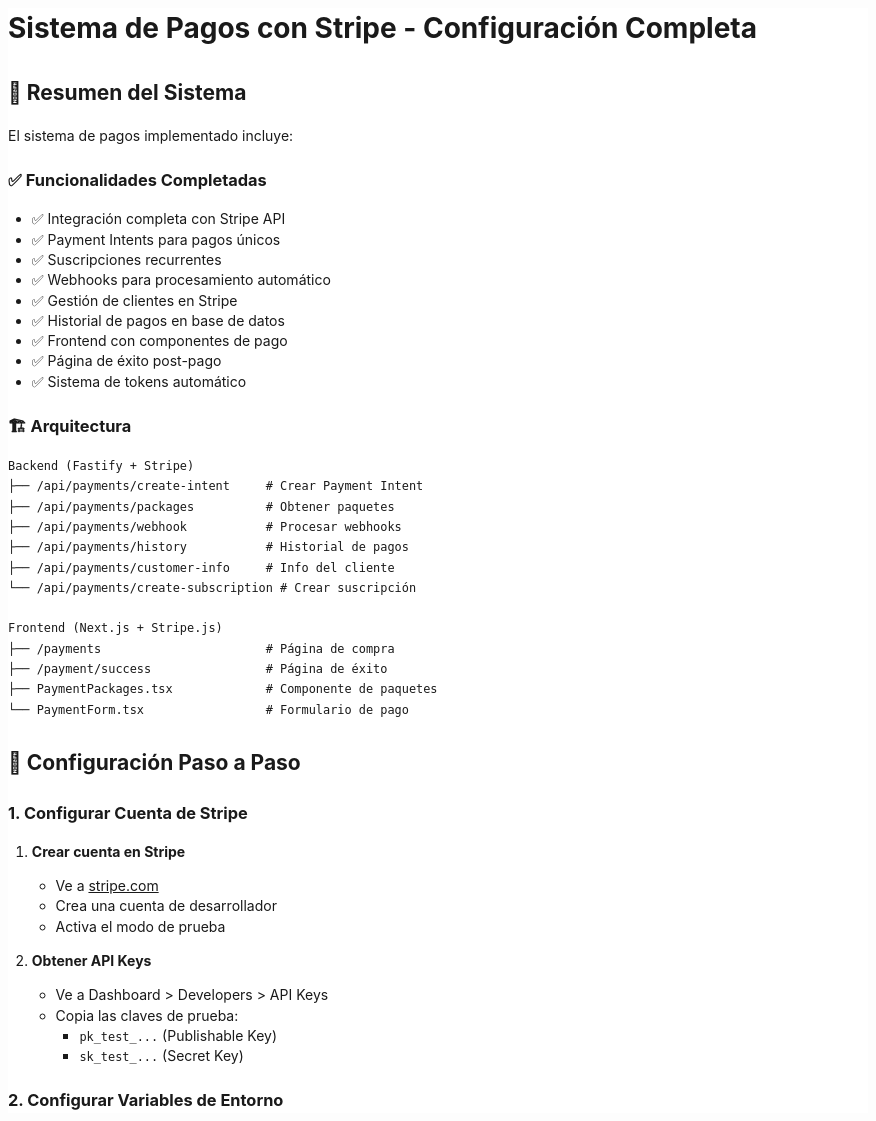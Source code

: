# Sistema de Pagos con Stripe - Configuración Completa

## 🎯 Resumen del Sistema

El sistema de pagos implementado incluye:

### ✅ **Funcionalidades Completadas**
- ✅ Integración completa con Stripe API
- ✅ Payment Intents para pagos únicos
- ✅ Suscripciones recurrentes
- ✅ Webhooks para procesamiento automático
- ✅ Gestión de clientes en Stripe
- ✅ Historial de pagos en base de datos
- ✅ Frontend con componentes de pago
- ✅ Página de éxito post-pago
- ✅ Sistema de tokens automático

### 🏗️ **Arquitectura**
```
Backend (Fastify + Stripe)
├── /api/payments/create-intent     # Crear Payment Intent
├── /api/payments/packages          # Obtener paquetes
├── /api/payments/webhook           # Procesar webhooks
├── /api/payments/history           # Historial de pagos
├── /api/payments/customer-info     # Info del cliente
└── /api/payments/create-subscription # Crear suscripción

Frontend (Next.js + Stripe.js)
├── /payments                       # Página de compra
├── /payment/success                # Página de éxito
├── PaymentPackages.tsx             # Componente de paquetes
└── PaymentForm.tsx                 # Formulario de pago
```

## 🚀 Configuración Paso a Paso

### 1. Configurar Cuenta de Stripe

1. **Crear cuenta en Stripe**
   - Ve a [stripe.com](https://stripe.com)
   - Crea una cuenta de desarrollador
   - Activa el modo de prueba

2. **Obtener API Keys**
   - Ve a Dashboard > Developers > API Keys
   - Copia las claves de prueba:
     - `pk_test_...` (Publishable Key)
     - `sk_test_...` (Secret Key)

### 2. Configurar Variables de Entorno
